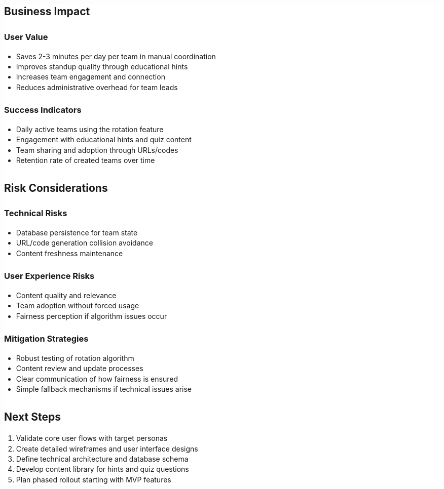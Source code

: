 ## Business Impact

### User Value
- Saves 2-3 minutes per day per team in manual coordination
- Improves standup quality through educational hints
- Increases team engagement and connection
- Reduces administrative overhead for team leads

### Success Indicators
- Daily active teams using the rotation feature
- Engagement with educational hints and quiz content
- Team sharing and adoption through URLs/codes
- Retention rate of created teams over time

## Risk Considerations

### Technical Risks
- Database persistence for team state
- URL/code generation collision avoidance
- Content freshness maintenance

### User Experience Risks
- Content quality and relevance
- Team adoption without forced usage
- Fairness perception if algorithm issues occur

### Mitigation Strategies
- Robust testing of rotation algorithm
- Content review and update processes
- Clear communication of how fairness is ensured
- Simple fallback mechanisms if technical issues arise

## Next Steps

1. Validate core user flows with target personas
2. Create detailed wireframes and user interface designs
3. Define technical architecture and database schema
4. Develop content library for hints and quiz questions
5. Plan phased rollout starting with MVP features